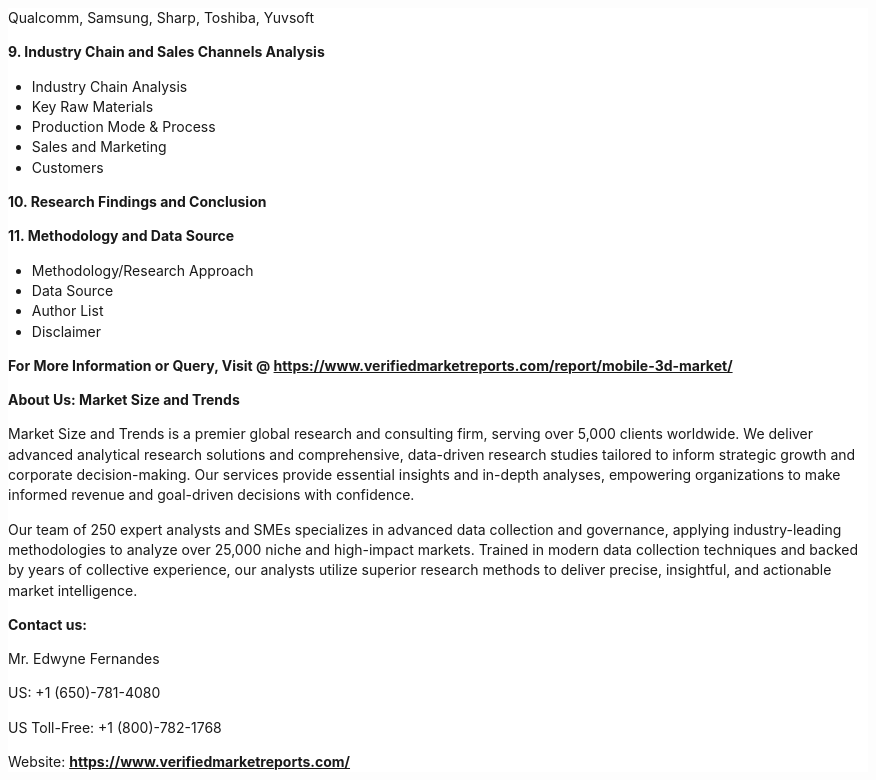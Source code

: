 Qualcomm, Samsung, Sharp, Toshiba, Yuvsoft</strong></p><p><strong>9. Industry Chain and Sales Channels Analysis</strong></p><ul><li>Industry Chain Analysis</li><li>Key Raw Materials</li><li>Production Mode &amp; Process</li><li>Sales and Marketing</li><li>Customers</li></ul><p><strong>10. Research Findings and Conclusion</strong></p><p><strong>11. Methodology and Data Source</strong></p><ul><li>Methodology/Research Approach</li><li>Data Source</li><li>Author List</li><li>Disclaimer</li></ul></p><p><strong>For More Information or Query, Visit @ <a href="https://www.verifiedmarketreports.com/report/mobile-3d-market/">https://www.verifiedmarketreports.com/report/mobile-3d-market/</a></strong></p><p><strong>About Us: Market Size and Trends</strong></p><p>Market Size and Trends is a premier global research and consulting firm, serving over 5,000 clients worldwide. We deliver advanced analytical research solutions and comprehensive, data-driven research studies tailored to inform strategic growth and corporate decision-making. Our services provide essential insights and in-depth analyses, empowering organizations to make informed revenue and goal-driven decisions with confidence.</p><p>Our team of 250 expert analysts and SMEs specializes in advanced data collection and governance, applying industry-leading methodologies to analyze over 25,000 niche and high-impact markets. Trained in modern data collection techniques and backed by years of collective experience, our analysts utilize superior research methods to deliver precise, insightful, and actionable market intelligence.</p><p><strong>Contact us:</strong></p><p>Mr. Edwyne Fernandes</p><p>US: +1 (650)-781-4080</p><p>US Toll-Free: +1 (800)-782-1768</p><p>Website: <strong><a href="https://www.verifiedmarketreports.com/">https://www.verifiedmarketreports.com/</a></strong></p>
